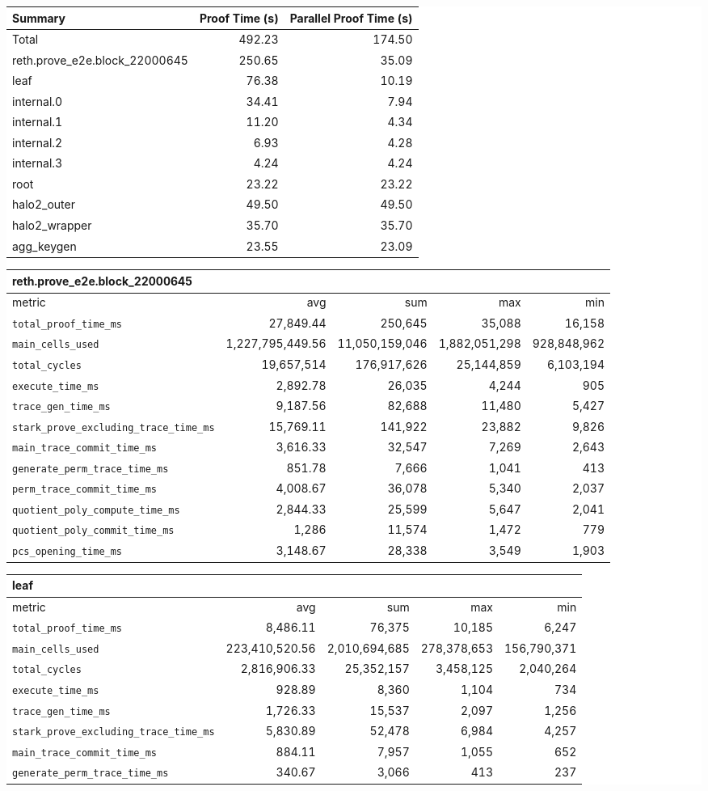 | Summary | Proof Time (s) | Parallel Proof Time (s) |
|:---|---:|---:|
| Total |  492.23 |  174.50 |
| reth.prove_e2e.block_22000645 |  250.65 |  35.09 |
| leaf |  76.38 |  10.19 |
| internal.0 |  34.41 |  7.94 |
| internal.1 |  11.20 |  4.34 |
| internal.2 |  6.93 |  4.28 |
| internal.3 |  4.24 |  4.24 |
| root |  23.22 |  23.22 |
| halo2_outer |  49.50 |  49.50 |
| halo2_wrapper |  35.70 |  35.70 |
| agg_keygen |  23.55 |  23.09 |


| reth.prove_e2e.block_22000645 |||||
|:---|---:|---:|---:|---:|
|metric|avg|sum|max|min|
| `total_proof_time_ms ` |  27,849.44 |  250,645 |  35,088 |  16,158 |
| `main_cells_used     ` |  1,227,795,449.56 |  11,050,159,046 |  1,882,051,298 |  928,848,962 |
| `total_cycles        ` |  19,657,514 |  176,917,626 |  25,144,859 |  6,103,194 |
| `execute_time_ms     ` |  2,892.78 |  26,035 |  4,244 |  905 |
| `trace_gen_time_ms   ` |  9,187.56 |  82,688 |  11,480 |  5,427 |
| `stark_prove_excluding_trace_time_ms` |  15,769.11 |  141,922 |  23,882 |  9,826 |
| `main_trace_commit_time_ms` |  3,616.33 |  32,547 |  7,269 |  2,643 |
| `generate_perm_trace_time_ms` |  851.78 |  7,666 |  1,041 |  413 |
| `perm_trace_commit_time_ms` |  4,008.67 |  36,078 |  5,340 |  2,037 |
| `quotient_poly_compute_time_ms` |  2,844.33 |  25,599 |  5,647 |  2,041 |
| `quotient_poly_commit_time_ms` |  1,286 |  11,574 |  1,472 |  779 |
| `pcs_opening_time_ms ` |  3,148.67 |  28,338 |  3,549 |  1,903 |

| leaf |||||
|:---|---:|---:|---:|---:|
|metric|avg|sum|max|min|
| `total_proof_time_ms ` |  8,486.11 |  76,375 |  10,185 |  6,247 |
| `main_cells_used     ` |  223,410,520.56 |  2,010,694,685 |  278,378,653 |  156,790,371 |
| `total_cycles        ` |  2,816,906.33 |  25,352,157 |  3,458,125 |  2,040,264 |
| `execute_time_ms     ` |  928.89 |  8,360 |  1,104 |  734 |
| `trace_gen_time_ms   ` |  1,726.33 |  15,537 |  2,097 |  1,256 |
| `stark_prove_excluding_trace_time_ms` |  5,830.89 |  52,478 |  6,984 |  4,257 |
| `main_trace_commit_time_ms` |  884.11 |  7,957 |  1,055 |  652 |
| `generate_perm_trace_time_ms` |  340.67 |  3,066 |  413 |  237 |
